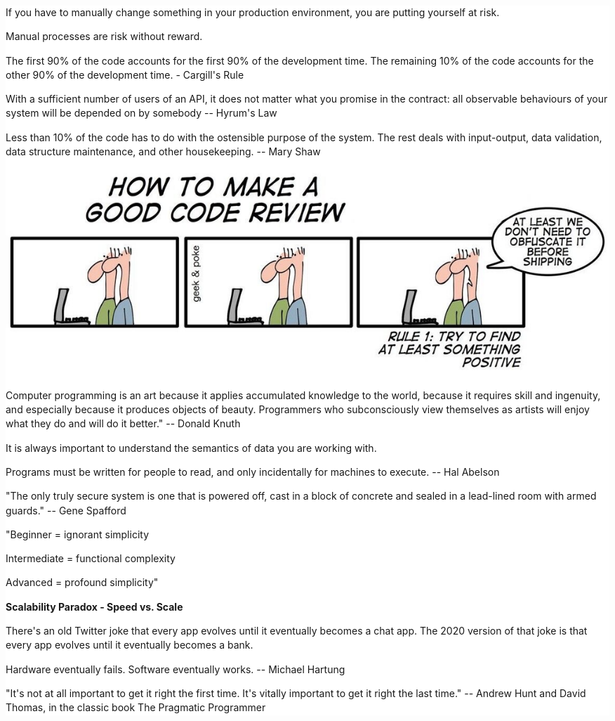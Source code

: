 If you have to manually change something in your production environment, you are putting yourself at risk.

Manual processes are risk without reward.

The first 90% of the code accounts for the first 90% of the development time. The remaining 10% of the code accounts for the other 90% of the development time. - Cargill's Rule

With a sufficient number of users of an API, it does not matter what you promise in the contract: all observable behaviours of your system will be depended on by somebody -- Hyrum's Law

Less than 10% of the code has to do with the ostensible purpose of the system. The rest deals with input-output, data validation, data structure maintenance, and other housekeeping. -- Mary Shaw

![image](../../media/Coding-image5.jpg)

Computer programming is an art because it applies accumulated knowledge to the world, because it requires skill and ingenuity, and especially because it produces objects of beauty. Programmers who subconsciously view themselves as artists will enjoy what they do and will do it better." -- Donald Knuth

It is always important to understand the semantics of data you are working with.

Programs must be written for people to read, and only incidentally for machines to execute. -- Hal Abelson

"The only truly secure system is one that is powered off, cast in a block of concrete and sealed in a lead-lined room with armed guards." -- Gene Spafford

"Beginner = ignorant simplicity

Intermediate = functional complexity

Advanced = profound simplicity"

**Scalability Paradox - Speed vs. Scale**

There's an old Twitter joke that every app evolves until it eventually becomes a chat app. The 2020 version of that joke is that every app evolves until it eventually becomes a bank.

Hardware eventually fails. Software eventually works. -- Michael Hartung

"It's not at all important to get it right the first time. It's vitally important to get it right the last time." -- Andrew Hunt and David Thomas, in the classic book The Pragmatic Programmer
